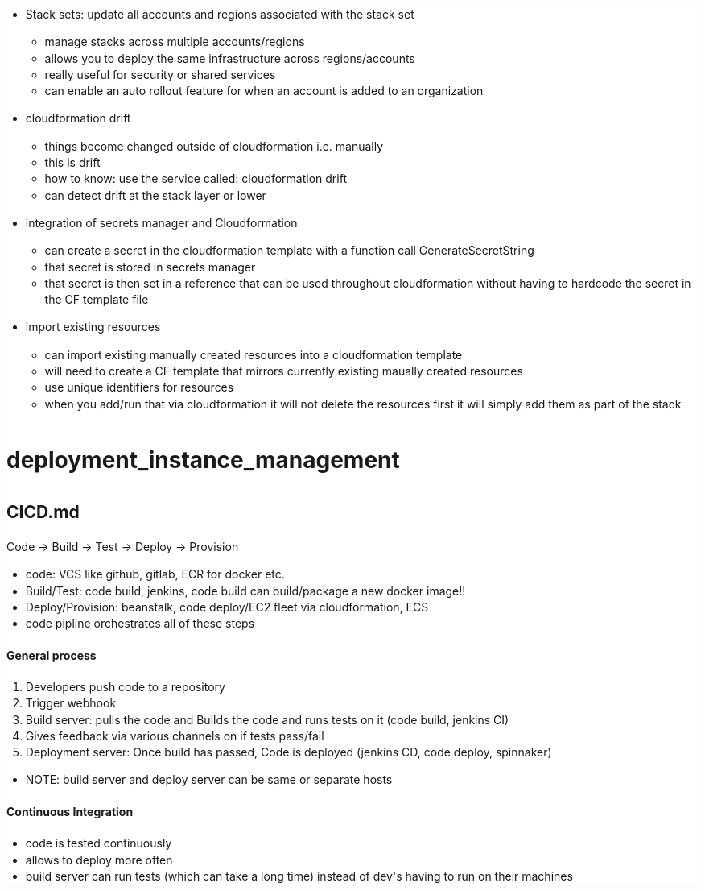      
            

* Stack sets: update all accounts and regions associated with the stack set
    * manage stacks across multiple accounts/regions
    * allows you to deploy the same infrastructure across regions/accounts
    * really useful for security or shared services
    * can enable an auto rollout feature for when an account is added to an organization


* cloudformation drift
    * things become changed outside of cloudformation i.e. manually
    * this is drift
    * how to know: use the service called: cloudformation drift
    * can detect drift at the stack layer or lower

* integration of secrets manager and Cloudformation
    * can create a secret in the cloudformation template with a function call GenerateSecretString
    * that secret is stored in secrets manager
    * that secret is then set in a reference that can be used throughout cloudformation without having to hardcode the secret in the CF template file
    
* import existing resources 
    * can import existing manually created resources into a cloudformation template
    * will need to create a CF template that mirrors currently existing maually created resources
    * use unique identifiers for resources
    * when you add/run that via cloudformation it will not delete the resources first it will simply add them as part of the stack



# deployment_instance_management

## CICD.md

Code -> Build -> Test -> Deploy -> Provision

* code: VCS like github, gitlab, ECR for docker etc.
* Build/Test: code build, jenkins, code build can build/package a new docker image!!
* Deploy/Provision: beanstalk, code deploy/EC2 fleet via cloudformation, ECS
* code pipline orchestrates all of these steps


#### General process
1. Developers push code to a repository
2. Trigger webhook
3. Build server: pulls the code and Builds the code and runs tests on it (code build, jenkins CI)
4. Gives feedback via various channels on if tests pass/fail
5. Deployment server: Once build has passed, Code is deployed (jenkins CD, code deploy, spinnaker)
* NOTE: build server and deploy server can be same or separate hosts


#### Continuous Integration
* code is tested continuously
* allows to deploy more often
* build server can run tests (which can take a long time) instead of dev's having to run on their machines
